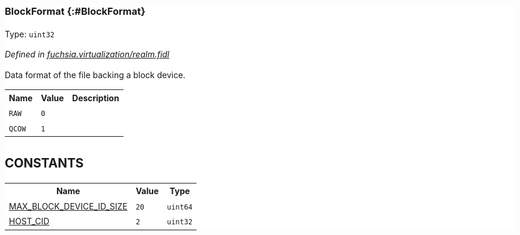 ### BlockFormat {:#BlockFormat}
Type: <code>uint32</code>

*Defined in [fuchsia.virtualization/realm.fidl](https://fuchsia.googlesource.com/fuchsia/+/master/sdk/fidl/fuchsia.virtualization/realm.fidl#21)*

 Data format of the file backing a block device.


<table>
    <tr><th>Name</th><th>Value</th><th>Description</th></tr><tr>
            <td><code>RAW</code></td>
            <td><code>0</code></td>
            <td></td>
        </tr><tr>
            <td><code>QCOW</code></td>
            <td><code>1</code></td>
            <td></td>
        </tr></table>











## **CONSTANTS**



<table>
    <tr><th>Name</th><th>Value</th><th>Type</th></tr><tr>
            <td><a href="https://fuchsia.googlesource.com/fuchsia/+/master/sdk/fidl/fuchsia.virtualization/realm.fidl#28">MAX_BLOCK_DEVICE_ID_SIZE</a></td>
            <td>
                    <code>20</code>
                </td>
                <td><code>uint64</code></td>
        </tr>
    <tr>
            <td><a href="https://fuchsia.googlesource.com/fuchsia/+/master/sdk/fidl/fuchsia.virtualization/vsock.fidl#13">HOST_CID</a></td>
            <td>
                    <code>2</code>
                </td>
                <td><code>uint32</code></td>
        </tr>
    
</table>

